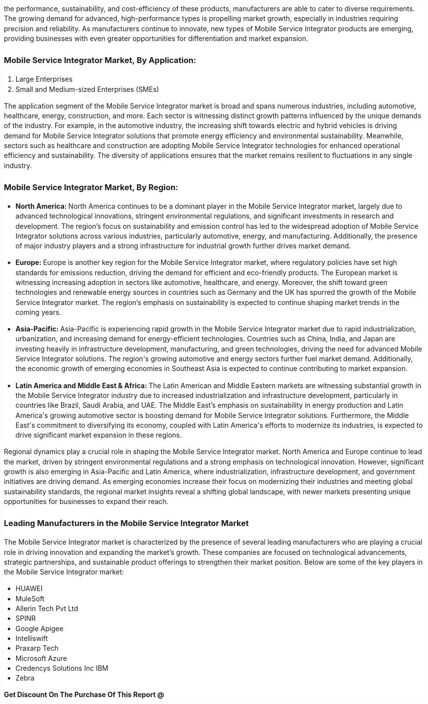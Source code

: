 the performance, sustainability, and cost-efficiency of these products, manufacturers are able to cater to diverse requirements. The growing demand for advanced, high-performance types is propelling market growth, especially in industries requiring precision and reliability. As manufacturers continue to innovate, new types of Mobile Service Integrator products are emerging, providing businesses with even greater opportunities for differentiation and market expansion.</p><h3>Mobile Service Integrator Market,&nbsp;By Application:</h3><ol><li>Large Enterprises<li> Small and Medium-sized Enterprises (SMEs)</li></ol><p>The application segment of the Mobile Service Integrator market is broad and spans numerous industries, including automotive, healthcare, energy, construction, and more. Each sector is witnessing distinct growth patterns influenced by the unique demands of the industry. For example, in the automotive industry, the increasing shift towards electric and hybrid vehicles is driving demand for Mobile Service Integrator solutions that promote energy efficiency and environmental sustainability. Meanwhile, sectors such as healthcare and construction are adopting Mobile Service Integrator technologies for enhanced operational efficiency and sustainability. The diversity of applications ensures that the market remains resilient to fluctuations in any single industry.</p><h3>Mobile Service Integrator Market, By Region:</h3><ul><li><p><strong>North America:&nbsp;</strong>North America continues to be a dominant player in the Mobile Service Integrator market, largely due to advanced technological innovations, stringent environmental regulations, and significant investments in research and development. The region&rsquo;s focus on sustainability and emission control has led to the widespread adoption of Mobile Service Integrator solutions across various industries, particularly automotive, energy, and manufacturing. Additionally, the presence of major industry players and a strong infrastructure for industrial growth further drives market demand.</p></li><li><p><strong><strong>Europe:&nbsp;</strong></strong>Europe is another key region for the Mobile Service Integrator market, where regulatory policies have set high standards for emissions reduction, driving the demand for efficient and eco-friendly products. The European market is witnessing increasing adoption in sectors like automotive, healthcare, and energy. Moreover, the shift toward green technologies and renewable energy sources in countries such as Germany and the UK has spurred the growth of the Mobile Service Integrator market. The region&rsquo;s emphasis on sustainability is expected to continue shaping market trends in the coming years.</p></li><li><p><strong><strong>Asia-Pacific:&nbsp;</strong></strong>Asia-Pacific is experiencing rapid growth in the Mobile Service Integrator market due to rapid industrialization, urbanization, and increasing demand for energy-efficient technologies. Countries such as China, India, and Japan are investing heavily in infrastructure development, manufacturing, and green technologies, driving the need for advanced Mobile Service Integrator solutions. The region's growing automotive and energy sectors further fuel market demand. Additionally, the economic growth of emerging economies in Southeast Asia is expected to continue contributing to market expansion.</p></li><li><p><strong><strong>Latin America and Middle East &amp; Africa:&nbsp;</strong></strong>The Latin American and Middle Eastern markets are witnessing substantial growth in the Mobile Service Integrator industry due to increased industrialization and infrastructure development, particularly in countries like Brazil, Saudi Arabia, and UAE. The Middle East&rsquo;s emphasis on sustainability in energy production and Latin America's growing automotive sector is boosting demand for Mobile Service Integrator solutions. Furthermore, the Middle East's commitment to diversifying its economy, coupled with Latin America's efforts to modernize its industries, is expected to drive significant market expansion in these regions.</p></li></ul><p>Regional dynamics play a crucial role in shaping the Mobile Service Integrator market. North America and Europe continue to lead the market, driven by stringent environmental regulations and a strong emphasis on technological innovation. However, significant growth is also emerging in Asia-Pacific and Latin America, where industrialization, infrastructure development, and government initiatives are driving demand. As emerging economies increase their focus on modernizing their industries and meeting global sustainability standards, the regional market insights reveal a shifting global landscape, with newer markets presenting unique opportunities for businesses to expand their reach.</p><h3><strong>Leading Manufacturers in the Mobile Service Integrator Market</strong></h3><p>The Mobile Service Integrator market is characterized by the presence of several leading manufacturers who are playing a crucial role in driving innovation and expanding the market&rsquo;s growth. These companies are focused on technological advancements, strategic partnerships, and sustainable product offerings to strengthen their market position. Below are some of the key players in the Mobile Service Integrator market:</p></div><div class="article-main__content" data-test-id="publishing-text-block"><ul><li><span class="">HUAWEI<li> MuleSoft<li> Allerin Tech Pvt Ltd<li> SPINR<li> Google Apigee<li> Intelliswift<li> Praxarp Tech<li> Microsoft Azure<li> Credencys Solutions Inc IBM<li> Zebra</span></li></ul></div><div class="article-main__content" data-test-id="publishing-text-block"><p><span class="font-[700]"><strong>Get Discount On The Purchase Of This Report @</strong>
